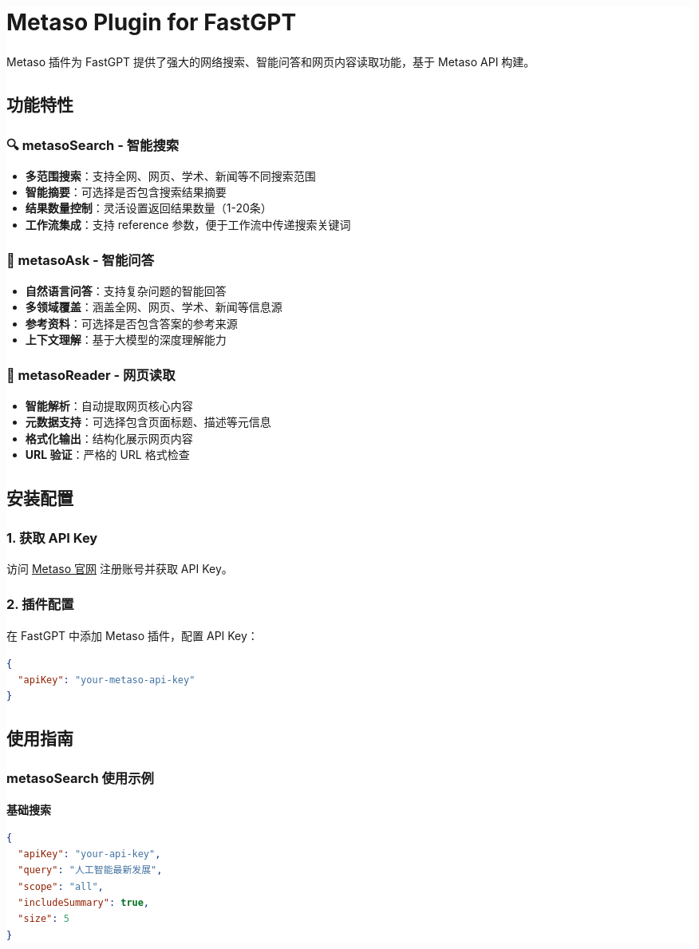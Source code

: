 # Metaso Plugin for FastGPT

Metaso 插件为 FastGPT 提供了强大的网络搜索、智能问答和网页内容读取功能，基于 Metaso API 构建。

## 功能特性

### 🔍 metasoSearch - 智能搜索
- **多范围搜索**：支持全网、网页、学术、新闻等不同搜索范围
- **智能摘要**：可选择是否包含搜索结果摘要
- **结果数量控制**：灵活设置返回结果数量（1-20条）
- **工作流集成**：支持 reference 参数，便于工作流中传递搜索关键词

### 💬 metasoAsk - 智能问答
- **自然语言问答**：支持复杂问题的智能回答
- **多领域覆盖**：涵盖全网、网页、学术、新闻等信息源
- **参考资料**：可选择是否包含答案的参考来源
- **上下文理解**：基于大模型的深度理解能力

### 📖 metasoReader - 网页读取
- **智能解析**：自动提取网页核心内容
- **元数据支持**：可选择包含页面标题、描述等元信息
- **格式化输出**：结构化展示网页内容
- **URL 验证**：严格的 URL 格式检查

## 安装配置

### 1. 获取 API Key
访问 [Metaso 官网](https://metaso.cn) 注册账号并获取 API Key。

### 2. 插件配置
在 FastGPT 中添加 Metaso 插件，配置 API Key：

```json
{
  "apiKey": "your-metaso-api-key"
}
```

## 使用指南

### metasoSearch 使用示例

**基础搜索**
```json
{
  "apiKey": "your-api-key",
  "query": "人工智能最新发展",
  "scope": "all",
  "includeSummary": true,
  "size": 5
}
```
